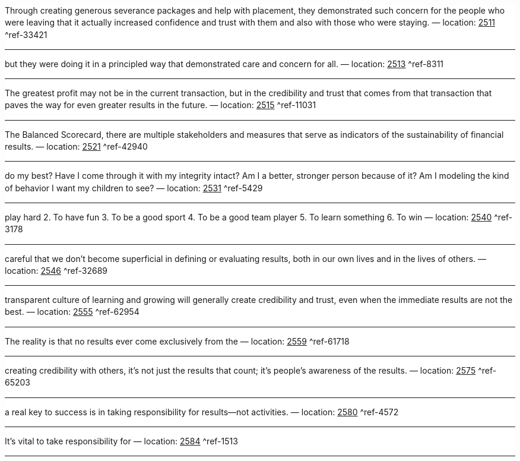 Through creating generous severance packages and help with placement, they demonstrated such concern for the people who were leaving that it actually increased confidence and trust with them and also with those who were staying. — location: [2511](kindle://book?action=open&asin=B000MGATWG&location=2511) ^ref-33421

---
but they were doing it in a principled way that demonstrated care and concern for all. — location: [2513](kindle://book?action=open&asin=B000MGATWG&location=2513) ^ref-8311

---
The greatest profit may not be in the current transaction, but in the credibility and trust that comes from that transaction that paves the way for even greater results in the future. — location: [2515](kindle://book?action=open&asin=B000MGATWG&location=2515) ^ref-11031

---
The Balanced Scorecard, there are multiple stakeholders and measures that serve as indicators of the sustainability of financial results. — location: [2521](kindle://book?action=open&asin=B000MGATWG&location=2521) ^ref-42940

---
do my best? Have I come through it with my integrity intact? Am I a better, stronger person because of it? Am I modeling the kind of behavior I want my children to see? — location: [2531](kindle://book?action=open&asin=B000MGATWG&location=2531) ^ref-5429

---
play hard 2. To have fun 3. To be a good sport 4. To be a good team player 5. To learn something 6. To win — location: [2540](kindle://book?action=open&asin=B000MGATWG&location=2540) ^ref-3178

---
careful that we don’t become superficial in defining or evaluating results, both in our own lives and in the lives of others. — location: [2546](kindle://book?action=open&asin=B000MGATWG&location=2546) ^ref-32689

---
transparent culture of learning and growing will generally create credibility and trust, even when the immediate results are not the best. — location: [2555](kindle://book?action=open&asin=B000MGATWG&location=2555) ^ref-62954

---
The reality is that no results ever come exclusively from the — location: [2559](kindle://book?action=open&asin=B000MGATWG&location=2559) ^ref-61718

---
creating credibility with others, it’s not just the results that count; it’s people’s awareness of the results. — location: [2575](kindle://book?action=open&asin=B000MGATWG&location=2575) ^ref-65203

---
a real key to success is in taking responsibility for results—not activities. — location: [2580](kindle://book?action=open&asin=B000MGATWG&location=2580) ^ref-4572

---
It’s vital to take responsibility for — location: [2584](kindle://book?action=open&asin=B000MGATWG&location=2584) ^ref-1513

---